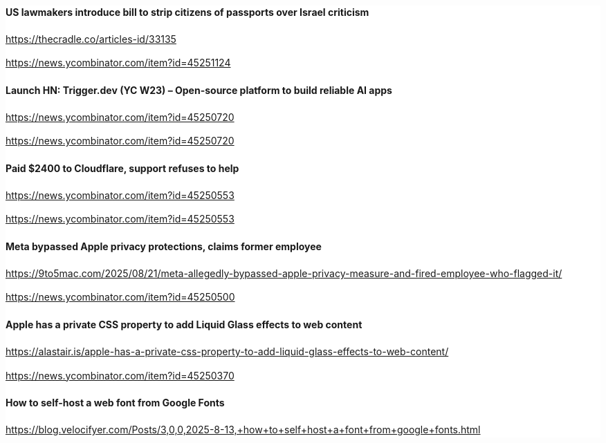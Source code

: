 #### US lawmakers introduce bill to strip citizens of passports over Israel criticism

<span style="color: blue!80!green"><https://thecradle.co/articles-id/33135></span>

<span style="color: black!50"><https://news.ycombinator.com/item?id=45251124></span>

</div>

<div class="minipage">

#### Launch HN: Trigger.dev (YC W23) – Open-source platform to build reliable AI apps

<span style="color: blue!80!green"><https://news.ycombinator.com/item?id=45250720></span>

<span style="color: black!50"><https://news.ycombinator.com/item?id=45250720></span>

</div>

<div class="minipage">

#### Paid \$2400 to Cloudflare, support refuses to help

<span style="color: blue!80!green"><https://news.ycombinator.com/item?id=45250553></span>

<span style="color: black!50"><https://news.ycombinator.com/item?id=45250553></span>

</div>

<div class="minipage">

#### Meta bypassed Apple privacy protections, claims former employee

<span style="color: blue!80!green"><https://9to5mac.com/2025/08/21/meta-allegedly-bypassed-apple-privacy-measure-and-fired-employee-who-flagged-it/></span>

<span style="color: black!50"><https://news.ycombinator.com/item?id=45250500></span>

</div>

<div class="minipage">

#### Apple has a private CSS property to add Liquid Glass effects to web content

<span style="color: blue!80!green"><https://alastair.is/apple-has-a-private-css-property-to-add-liquid-glass-effects-to-web-content/></span>

<span style="color: black!50"><https://news.ycombinator.com/item?id=45250370></span>

</div>

<div class="minipage">

#### How to self-host a web font from Google Fonts

<span style="color: blue!80!green"><https://blog.velocifyer.com/Posts/3,0,0,2025-8-13,+how+to+self+host+a+font+from+google+fonts.html></span>
